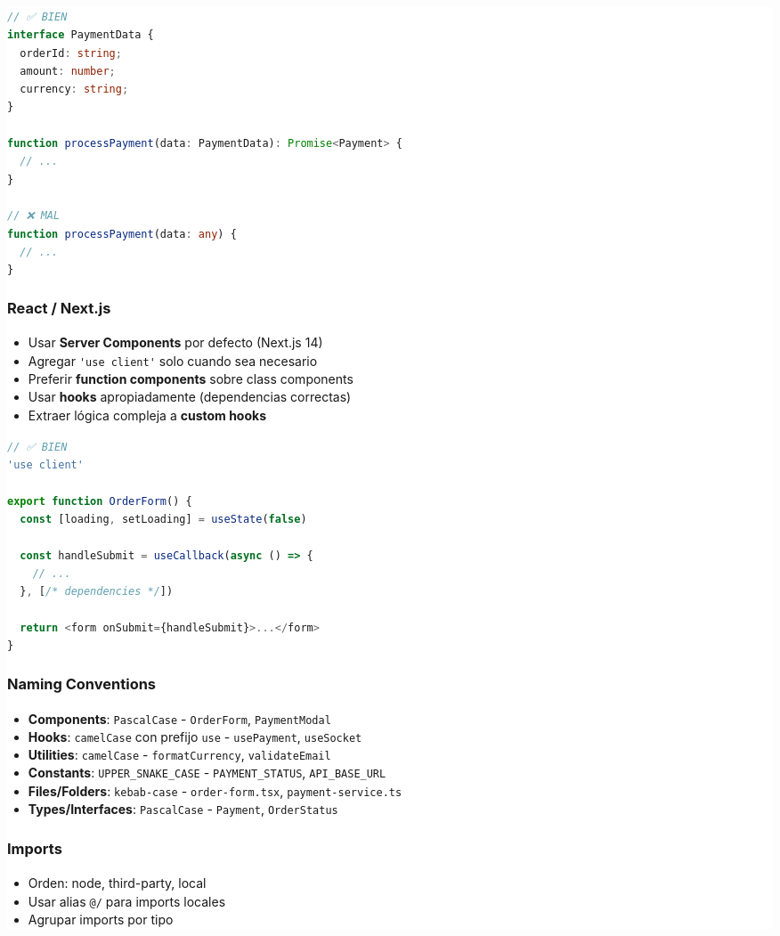 ```typescript
// ✅ BIEN
interface PaymentData {
  orderId: string;
  amount: number;
  currency: string;
}

function processPayment(data: PaymentData): Promise<Payment> {
  // ...
}

// ❌ MAL
function processPayment(data: any) {
  // ...
}
```

### React / Next.js

- Usar **Server Components** por defecto (Next.js 14)
- Agregar `'use client'` solo cuando sea necesario
- Preferir **function components** sobre class components
- Usar **hooks** apropiadamente (dependencias correctas)
- Extraer lógica compleja a **custom hooks**

```typescript
// ✅ BIEN
'use client'

export function OrderForm() {
  const [loading, setLoading] = useState(false)
  
  const handleSubmit = useCallback(async () => {
    // ...
  }, [/* dependencies */])
  
  return <form onSubmit={handleSubmit}>...</form>
}
```

### Naming Conventions

- **Components**: `PascalCase` - `OrderForm`, `PaymentModal`
- **Hooks**: `camelCase` con prefijo `use` - `usePayment`, `useSocket`
- **Utilities**: `camelCase` - `formatCurrency`, `validateEmail`
- **Constants**: `UPPER_SNAKE_CASE` - `PAYMENT_STATUS`, `API_BASE_URL`
- **Files/Folders**: `kebab-case` - `order-form.tsx`, `payment-service.ts`
- **Types/Interfaces**: `PascalCase` - `Payment`, `OrderStatus`

### Imports

- Orden: node, third-party, local
- Usar alias `@/` para imports locales
- Agrupar imports por tipo
